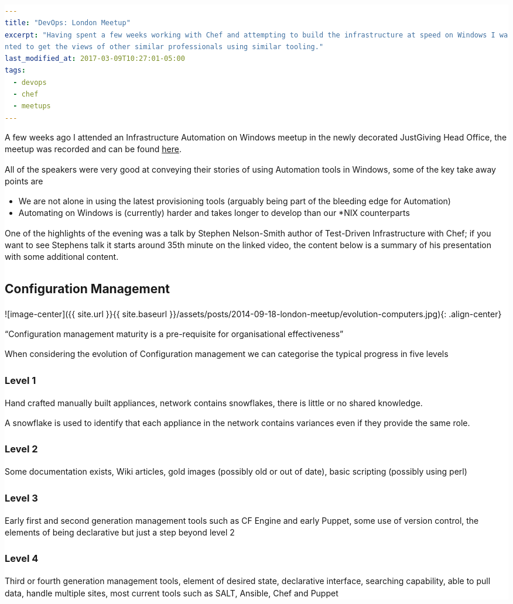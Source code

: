 ```yaml
---
title: "DevOps: London Meetup"
excerpt: "Having spent a few weeks working with Chef and attempting to build the infrastructure at speed on Windows I wanted to get the views of other similar professionals using similar tooling."
last_modified_at: 2017-03-09T10:27:01-05:00
tags: 
  - devops
  - chef
  - meetups
---
```


A few weeks ago I attended an Infrastructure Automation on Windows meetup in the newly decorated JustGiving Head Office, the meetup was recorded and can be found [here](https://vimeo.com/channels/londoncd/107488886).

All of the speakers were very good at conveying their stories of using Automation tools in Windows, some of the key take away points are
- We are not alone in using the latest provisioning tools (arguably being part of the bleeding edge for Automation)
- Automating on Windows is (currently) harder and takes longer to develop than our *NIX counterparts

One of the highlights of the evening was a talk by Stephen Nelson-Smith author of Test-Driven Infrastructure with Chef; if you want to see Stephens talk it starts around 35th minute on the linked video, the content below is a summary of his presentation with some additional content.

## Configuration Management
![image-center]({{ site.url }}{{ site.baseurl }}/assets/posts/2014-09-18-london-meetup/evolution-computers.jpg){: .align-center}

“Configuration management maturity is a pre-requisite for organisational effectiveness”

When considering the evolution of Configuration management we can categorise the typical progress in five levels

### Level 1
Hand crafted manually built appliances, network contains snowflakes, there is little or no shared knowledge.

A snowflake is used to identify that each appliance in the network contains variances even if they provide the same role.

### Level 2
Some documentation exists, Wiki articles, gold images (possibly old or out of date), basic scripting (possibly using perl)

### Level 3
Early first and second generation management tools such as CF Engine and early Puppet, some use of version control, the elements of being declarative but just a step beyond level 2

### Level 4
Third or fourth generation management tools, element of desired state, declarative interface, searching capability, able to pull data, handle multiple sites, most current tools such as SALT, Ansible, Chef and Puppet
